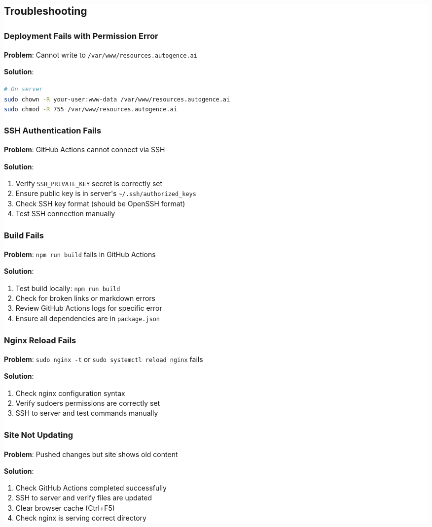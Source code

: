 ```yaml
```

## Troubleshooting

### Deployment Fails with Permission Error

**Problem**: Cannot write to `/var/www/resources.autogence.ai`

**Solution**:
```bash
# On server
sudo chown -R your-user:www-data /var/www/resources.autogence.ai
sudo chmod -R 755 /var/www/resources.autogence.ai
```

### SSH Authentication Fails

**Problem**: GitHub Actions cannot connect via SSH

**Solution**:
1. Verify `SSH_PRIVATE_KEY` secret is correctly set
2. Ensure public key is in server's `~/.ssh/authorized_keys`
3. Check SSH key format (should be OpenSSH format)
4. Test SSH connection manually

### Build Fails

**Problem**: `npm run build` fails in GitHub Actions

**Solution**:
1. Test build locally: `npm run build`
2. Check for broken links or markdown errors
3. Review GitHub Actions logs for specific error
4. Ensure all dependencies are in `package.json`

### Nginx Reload Fails

**Problem**: `sudo nginx -t` or `sudo systemctl reload nginx` fails

**Solution**:
1. Check nginx configuration syntax
2. Verify sudoers permissions are correctly set
3. SSH to server and test commands manually

### Site Not Updating

**Problem**: Pushed changes but site shows old content

**Solution**:
1. Check GitHub Actions completed successfully
2. SSH to server and verify files are updated
3. Clear browser cache (Ctrl+F5)
4. Check nginx is serving correct directory
